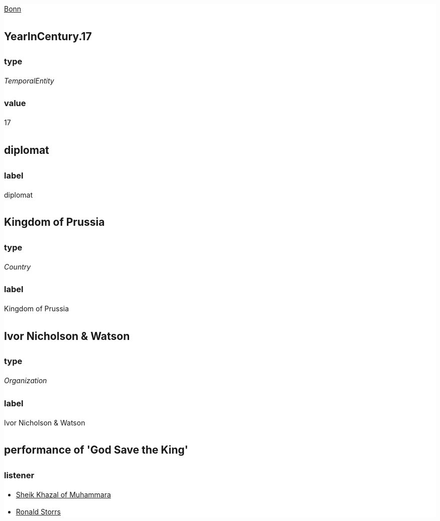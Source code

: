 
[Bonn](#Bonn)

## YearInCentury.17

### type


*TemporalEntity*

### value


17

## diplomat

### label


diplomat

## Kingdom of Prussia

### type


*Country*

### label


Kingdom of Prussia

## Ivor Nicholson & Watson

### type


*Organization*

### label


Ivor Nicholson & Watson

## performance of 'God Save the King'

### listener

 - [Sheik Khazal of Muhammara](#Sheik-Khazal-of-Muhammara)

 - [Ronald Storrs](#Ronald-Storrs)
